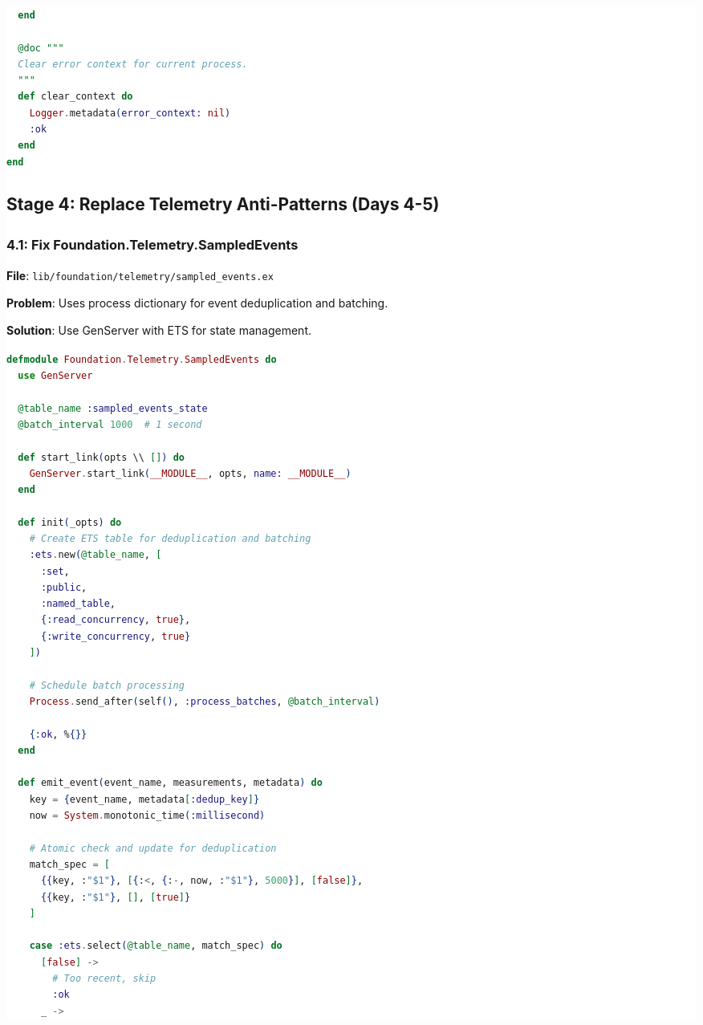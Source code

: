 ```elixir
  end
  
  @doc """
  Clear error context for current process.
  """
  def clear_context do
    Logger.metadata(error_context: nil)
    :ok
  end
end
```

## Stage 4: Replace Telemetry Anti-Patterns (Days 4-5)

### 4.1: Fix Foundation.Telemetry.SampledEvents

**File**: `lib/foundation/telemetry/sampled_events.ex`

**Problem**: Uses process dictionary for event deduplication and batching.

**Solution**: Use GenServer with ETS for state management.

```elixir
defmodule Foundation.Telemetry.SampledEvents do
  use GenServer
  
  @table_name :sampled_events_state
  @batch_interval 1000  # 1 second
  
  def start_link(opts \\ []) do
    GenServer.start_link(__MODULE__, opts, name: __MODULE__)
  end
  
  def init(_opts) do
    # Create ETS table for deduplication and batching
    :ets.new(@table_name, [
      :set,
      :public,
      :named_table,
      {:read_concurrency, true},
      {:write_concurrency, true}
    ])
    
    # Schedule batch processing
    Process.send_after(self(), :process_batches, @batch_interval)
    
    {:ok, %{}}
  end
  
  def emit_event(event_name, measurements, metadata) do
    key = {event_name, metadata[:dedup_key]}
    now = System.monotonic_time(:millisecond)
    
    # Atomic check and update for deduplication
    match_spec = [
      {{key, :"$1"}, [{:<, {:-, now, :"$1"}, 5000}], [false]},
      {{key, :"$1"}, [], [true]}
    ]
    
    case :ets.select(@table_name, match_spec) do
      [false] ->
        # Too recent, skip
        :ok
      _ ->
```